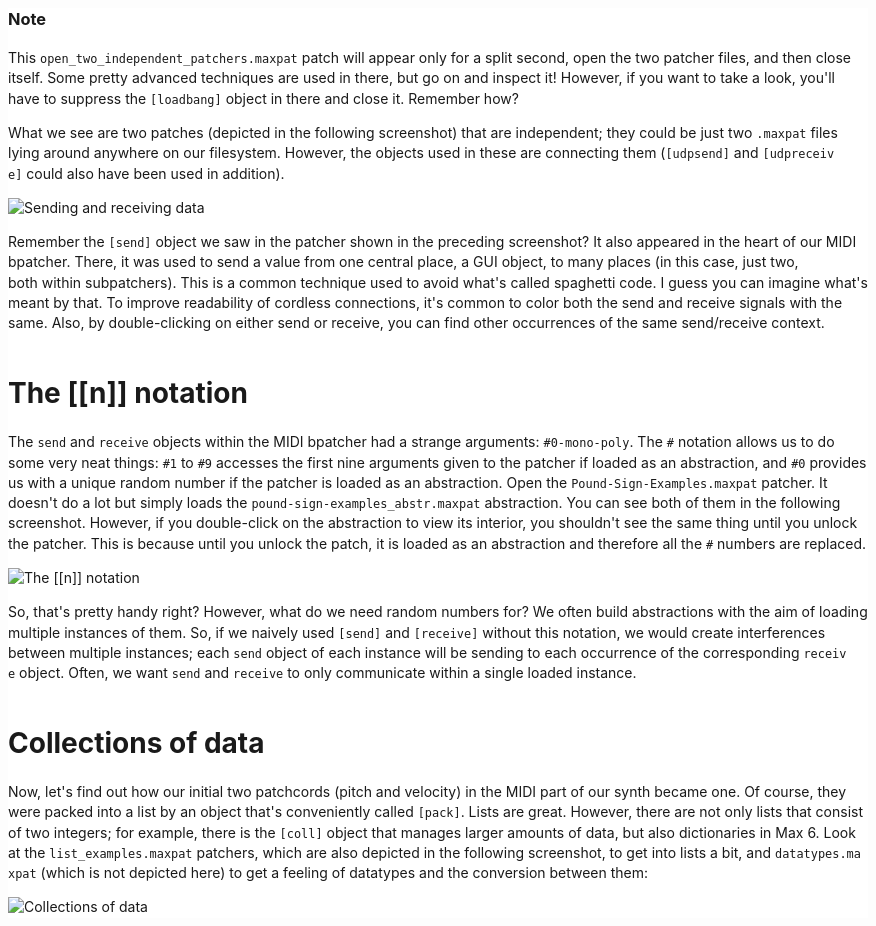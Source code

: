 ### Note

This `open_two_independent_patchers.maxpat` patch will appear only for a split second, open the two patcher files, and then close itself. Some pretty advanced techniques are used in there, but go on and inspect it! However, if you want to take a look, you'll have to suppress the `[loadbang]` object in there and close it. Remember how?

What we see are two patches (depicted in the following screenshot) that are independent; they could be just two `.maxpat` files lying around anywhere on our filesystem. However, the objects used in these are connecting them (`[udpsend]` and `[udpreceive]` could also have been used in addition).

![Sending and receiving data](images/000035.jpg)

Remember the `[send]` object we saw in the patcher shown in the preceding screenshot? It also appeared in the heart of our MIDI bpatcher. There, it was used to send a value from one central place, a GUI object, to many places (in this case, just two, both within subpatchers). This is a common technique used to avoid what's called spaghetti code. I guess you can imagine what's meant by that. To improve readability of cordless connections, it's common to color both the send and receive signals with the same. Also, by double-clicking on either send or receive, you can find other occurrences of the same send/receive context.

# The [[n]] notation

The `send` and `receive` objects within the MIDI bpatcher had a strange arguments: `#0-mono-poly`. The `#` notation allows us to do some very neat things: `#1` to `#9` accesses the first nine arguments given to the patcher if loaded as an abstraction, and `#0` provides us with a unique random number if the patcher is loaded as an abstraction. Open the `Pound-Sign-Examples.maxpat` patcher. It doesn't do a lot but simply loads the `pound-sign-examples_abstr.maxpat` abstraction. You can see both of them in the following screenshot. However, if you double-click on the abstraction to view its interior, you shouldn't see the same thing until you unlock the patcher. This is because until you unlock the patch, it is loaded as an abstraction and therefore all the `#` numbers are replaced.

![The [[n]] notation](images/000039.jpg)

So, that's pretty handy right? However, what do we need random numbers for? We often build abstractions with the aim of loading multiple instances of them. So, if we naively used `[send]` and `[receive]` without this notation, we would create interferences between multiple instances; each `send` object of each instance will be sending to each occurrence of the corresponding `receive` object. Often, we want `send` and `receive` to only communicate within a single loaded instance.

# Collections of data

Now, let's find out how our initial two patchcords (pitch and velocity) in the MIDI part of our synth became one. Of course, they were packed into a list by an object that's conveniently called `[pack]`. Lists are great. However, there are not only lists that consist of two integers; for example, there is the `[coll]` object that manages larger amounts of data, but also dictionaries in Max 6. Look at the `list_examples.maxpat` patchers, which are also depicted in the following screenshot, to get into lists a bit, and `datatypes.maxpat` (which is not depicted here) to get a feeling of datatypes and the conversion between them:

![Collections of data](images/000040.jpg)
